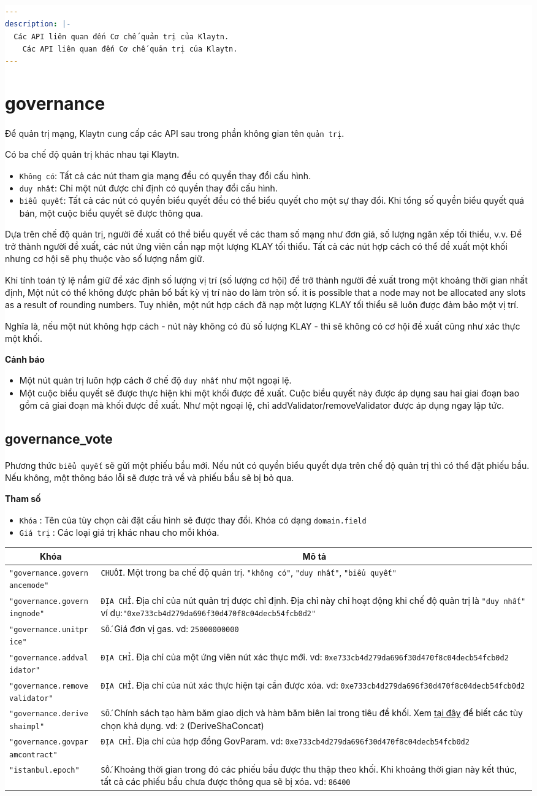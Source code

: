 ```yaml
---
description: |-
  Các API liên quan đến Cơ chế quản trị của Klaytn.
    Các API liên quan đến Cơ chế quản trị của Klaytn.
---
```


# governance

Để quản trị mạng, Klaytn cung cấp các API sau trong phần không gian tên `quản trị`.

Có ba chế độ quản trị khác nhau tại Klaytn.

- `Không có`: Tất cả các nút tham gia mạng đều có quyền thay đổi cấu hình.
- `duy nhất`: Chỉ một nút được chỉ định có quyền thay đổi cấu hình.
- `biểu quyết`: Tất cả các nút có quyền biểu quyết đều có thể biểu quyết cho một sự thay đổi. Khi tổng số quyền biểu quyết quá bán, một cuộc biểu quyết sẽ được thông qua.

Dựa trên chế độ quản trị, người đề xuất có thể biểu quyết về các tham số mạng như đơn giá, số lượng ngăn xếp tối thiểu, v.v.
Để trở thành người đề xuất, các nút ứng viên cần nạp một lượng KLAY tối thiểu.
Tất cả các nút hợp cách có thể đề xuất một khối nhưng cơ hội sẽ phụ thuộc vào số lượng nắm giữ.

Khi tính toán tỷ lệ nắm giữ để xác định số lượng vị trí (số lượng cơ hội) để trở thành người đề xuất trong một khoảng thời gian nhất định, Một nút có thể không được phân bổ bất kỳ vị trí nào do làm tròn số.
it is possible that a node may not be allocated any slots as a result of rounding numbers.
Tuy nhiên, một nút hợp cách đã nạp một lượng KLAY tối thiểu sẽ luôn được đảm bảo một vị trí.

Nghĩa là, nếu một nút không hợp cách - nút này không có đủ số lượng KLAY - thì sẽ không có cơ hội đề xuất cũng như xác thực một khối.

**Cảnh báo**

- Một nút quản trị luôn hợp cách ở chế độ `duy nhất` như một ngoại lệ.
- Một cuộc biểu quyết sẽ được thực hiện khi một khối được đề xuất. Cuộc biểu quyết này được áp dụng sau hai giai đoạn bao gồm cả giai đoạn mà khối được đề xuất.
  Như một ngoại lệ, chỉ addValidator/removeValidator được áp dụng ngay lập tức.

## governance_vote <a id="governance_vote"></a>

Phương thức `biểu quyết` sẽ gửi một phiếu bầu mới. Nếu nút có quyền biểu quyết dựa trên chế độ quản trị thì có thể đặt phiếu bầu. Nếu không, một thông báo lỗi sẽ được trả về và phiếu bầu sẽ bị bỏ qua.

**Tham số**

- `Khóa` : Tên của tùy chọn cài đặt cấu hình sẽ được thay đổi. Khóa có dạng `domain.field`
- `Giá trị` : Các loại giá trị khác nhau cho mỗi khóa.

| Khóa                                | Mô tả                                                                                                                                                                                                                                                                                                                         |
| ----------------------------------- | ----------------------------------------------------------------------------------------------------------------------------------------------------------------------------------------------------------------------------------------------------------------------------------------------------------------------------- |
| `"governance.governancemode"`       | `CHUỖI`. Một trong ba chế độ quản trị. `"không có"`, `"duy nhất"`, `"biểu quyết"`                                                                                                                                                                                                                                             |
| `"governance.governingnode"`        | `ĐỊA CHỈ`. Địa chỉ của nút quản trị được chỉ định. Địa chỉ này chỉ hoạt động khi chế độ quản trị là `"duy nhất"` ví dụ:`"0xe733cb4d279da696f30d470f8c04decb54fcb0d2"`                                                                                                                                                         |
| `"governance.unitprice"`            | `SỐ`. Giá đơn vị gas. vd: `25000000000`                                                                                                                                                                                                                                                                                       |
| `"governance.addvalidator"`         | `ĐỊA CHỈ`. Địa chỉ của một ứng viên nút xác thực mới. vd: `0xe733cb4d279da696f30d470f8c04decb54fcb0d2`                                                                                                                                                                                                                        |
| `"governance.removevalidator"`      | `ĐỊA CHỈ`. Địa chỉ của nút xác thực hiện tại cần được xóa. vd: `0xe733cb4d279da696f30d470f8c04decb54fcb0d2`                                                                                                                                                                                                                   |
| `"governance.deriveshaimpl"`        | `SỐ`. Chính sách tạo hàm băm giao dịch và hàm băm biên lai trong tiêu đề khối. Xem [tại đây](https://github.com/klaytn/klaytn/blob/v1.10.0/blockchain/types/derive_sha.go#L34) để biết các tùy chọn khả dụng. vd: `2` (DeriveShaConcat)                                                                    |
| `"governance.govparamcontract"`     | `ĐỊA CHỈ`. Địa chỉ của hợp đồng GovParam. vd: `0xe733cb4d279da696f30d470f8c04decb54fcb0d2`                                                                                                                                                                                                                                    |
| `"istanbul.epoch"`                  | `SỐ`. Khoảng thời gian trong đó các phiếu bầu được thu thập theo khối. Khi khoảng thời gian này kết thúc, tất cả các phiếu bầu chưa được thông qua sẽ bị xóa. vd: `86400`                                                                                                                                                     |